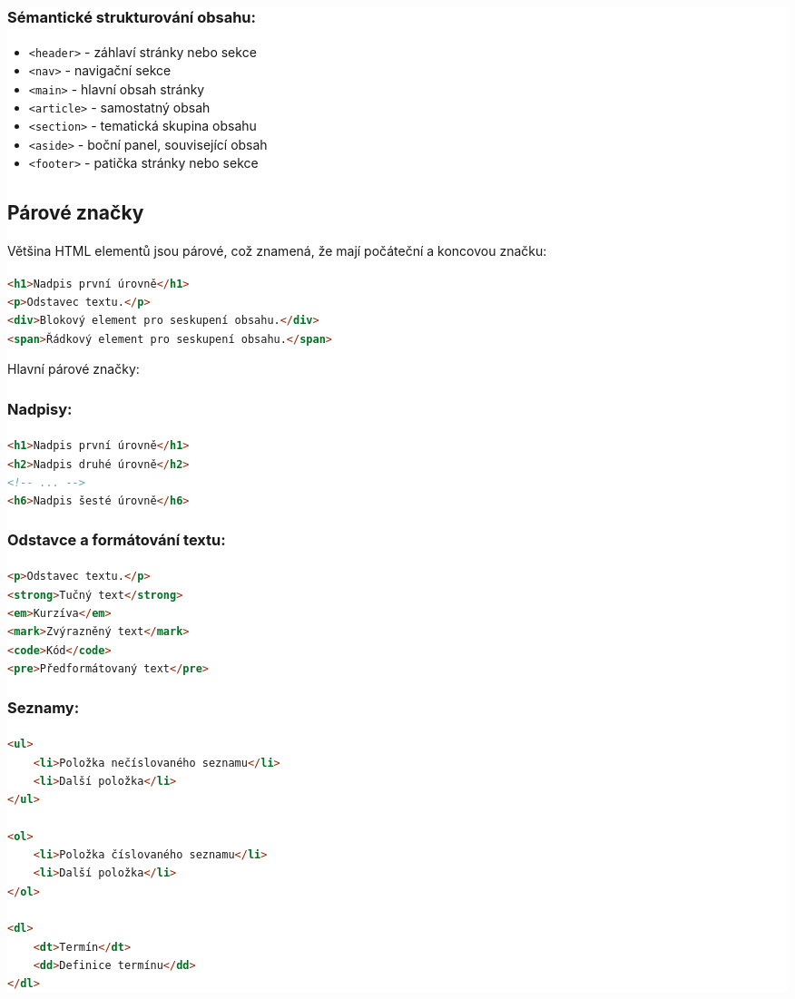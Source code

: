 ### Sémantické strukturování obsahu:

- `<header>` - záhlaví stránky nebo sekce
- `<nav>` - navigační sekce
- `<main>` - hlavní obsah stránky
- `<article>` - samostatný obsah
- `<section>` - tematická skupina obsahu
- `<aside>` - boční panel, související obsah
- `<footer>` - patička stránky nebo sekce

## Párové značky

Většina HTML elementů jsou párové, což znamená, že mají počáteční a koncovou značku:

```html
<h1>Nadpis první úrovně</h1>
<p>Odstavec textu.</p>
<div>Blokový element pro seskupení obsahu.</div>
<span>Řádkový element pro seskupení obsahu.</span>
```

Hlavní párové značky:

### Nadpisy:
```html
<h1>Nadpis první úrovně</h1>
<h2>Nadpis druhé úrovně</h2>
<!-- ... -->
<h6>Nadpis šesté úrovně</h6>
```

### Odstavce a formátování textu:
```html
<p>Odstavec textu.</p>
<strong>Tučný text</strong>
<em>Kurzíva</em>
<mark>Zvýrazněný text</mark>
<code>Kód</code>
<pre>Předformátovaný text</pre>
```

### Seznamy:
```html
<ul>
    <li>Položka nečíslovaného seznamu</li>
    <li>Další položka</li>
</ul>

<ol>
    <li>Položka číslovaného seznamu</li>
    <li>Další položka</li>
</ol>

<dl>
    <dt>Termín</dt>
    <dd>Definice termínu</dd>
</dl>
```
